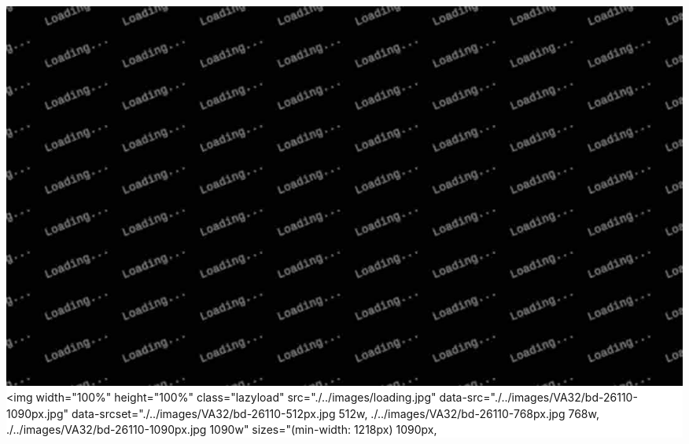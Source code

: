  <img width="100%" height="100%" class="lazyload" src="./../images/loading.jpg"
 data-src="./../images/VA32/tv-26110-1090px.jpg"
 data-srcset="./../images/VA32/tv-26110-512px.jpg 512w,
 ./../images/VA32/tv-26110-768px.jpg 768w,
 ./../images/VA32/tv-26110-1090px.jpg 1090w"
 sizes="(min-width: 1218px) 1090px,
 (min-width: 768px) 87vw,
 89vw" />
 <img width="100%" height="100%" class="lazyload" src="./../images/loading.jpg"
 data-src="./../images/VA32/bd-26110-1090px.jpg"
 data-srcset="./../images/VA32/bd-26110-512px.jpg 512w,
 ./../images/VA32/bd-26110-768px.jpg 768w,
 ./../images/VA32/bd-26110-1090px.jpg 1090w"
 sizes="(min-width: 1218px) 1090px,
